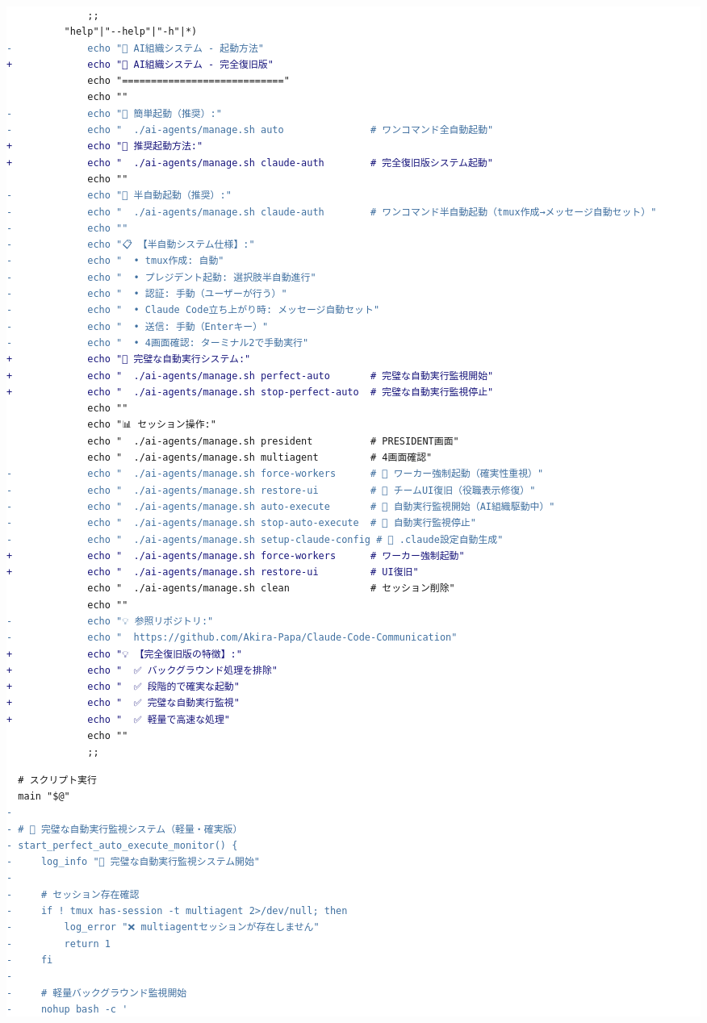 ```diff
              ;;
          "help"|"--help"|"-h"|*)
-             echo "🤖 AI組織システム - 起動方法"
+             echo "🤖 AI組織システム - 完全復旧版"
              echo "============================"
              echo ""
-             echo "🚀 簡単起動（推奨）:"
-             echo "  ./ai-agents/manage.sh auto               # ワンコマンド全自動起動"
+             echo "🚀 推奨起動方法:"
+             echo "  ./ai-agents/manage.sh claude-auth        # 完全復旧版システム起動"
              echo ""
-             echo "🔧 半自動起動（推奨）:"
-             echo "  ./ai-agents/manage.sh claude-auth        # ワンコマンド半自動起動（tmux作成→メッセージ自動セット）"
-             echo ""
-             echo "📋 【半自動システム仕様】:"
-             echo "  • tmux作成: 自動"
-             echo "  • プレジデント起動: 選択肢半自動進行"
-             echo "  • 認証: 手動（ユーザーが行う）"
-             echo "  • Claude Code立ち上がり時: メッセージ自動セット"
-             echo "  • 送信: 手動（Enterキー）"
-             echo "  • 4画面確認: ターミナル2で手動実行"
+             echo "🔧 完璧な自動実行システム:"
+             echo "  ./ai-agents/manage.sh perfect-auto       # 完璧な自動実行監視開始"
+             echo "  ./ai-agents/manage.sh stop-perfect-auto  # 完璧な自動実行監視停止"
              echo ""
              echo "📊 セッション操作:"
              echo "  ./ai-agents/manage.sh president          # PRESIDENT画面"
              echo "  ./ai-agents/manage.sh multiagent         # 4画面確認"
-             echo "  ./ai-agents/manage.sh force-workers      # 🚀 ワーカー強制起動（確実性重視）"
-             echo "  ./ai-agents/manage.sh restore-ui         # 🎨 チームUI復旧（役職表示修復）"
-             echo "  ./ai-agents/manage.sh auto-execute       # 🚀 自動実行監視開始（AI組織駆動中）"
-             echo "  ./ai-agents/manage.sh stop-auto-execute  # 🛑 自動実行監視停止"
-             echo "  ./ai-agents/manage.sh setup-claude-config # 🔧 .claude設定自動生成"
+             echo "  ./ai-agents/manage.sh force-workers      # ワーカー強制起動"
+             echo "  ./ai-agents/manage.sh restore-ui         # UI復旧"
              echo "  ./ai-agents/manage.sh clean              # セッション削除"
              echo ""
-             echo "💡 参照リポジトリ:"
-             echo "  https://github.com/Akira-Papa/Claude-Code-Communication"
+             echo "💡 【完全復旧版の特徴】:"
+             echo "  ✅ バックグラウンド処理を排除"
+             echo "  ✅ 段階的で確実な起動"
+             echo "  ✅ 完璧な自動実行監視"
+             echo "  ✅ 軽量で高速な処理"
              echo ""
              ;;
```

```diff
  # スクリプト実行
  main "$@"
- 
- # 🚀 完璧な自動実行監視システム（軽量・確実版）
- start_perfect_auto_execute_monitor() {
-     log_info "🚀 完璧な自動実行監視システム開始"
-     
-     # セッション存在確認
-     if ! tmux has-session -t multiagent 2>/dev/null; then
-         log_error "❌ multiagentセッションが存在しません"
-         return 1
-     fi
-     
-     # 軽量バックグラウンド監視開始
-     nohup bash -c '
```